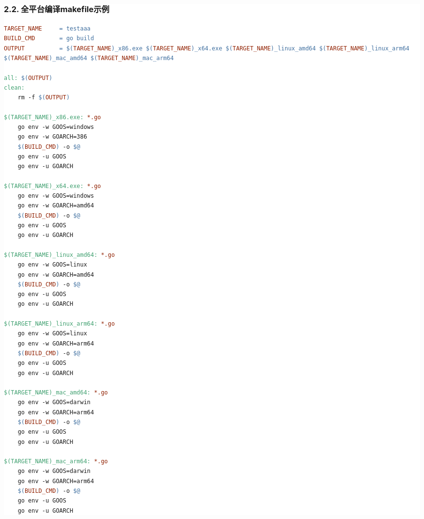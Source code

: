 ### 2.2. 全平台编译makefile示例

```makefile
TARGET_NAME		= testaaa
BUILD_CMD		= go build
OUTPUT 			= $(TARGET_NAME)_x86.exe $(TARGET_NAME)_x64.exe $(TARGET_NAME)_linux_amd64 $(TARGET_NAME)_linux_arm64 $(TARGET_NAME)_mac_amd64 $(TARGET_NAME)_mac_arm64

all: $(OUTPUT)
clean:
	rm -f $(OUTPUT)

$(TARGET_NAME)_x86.exe: *.go
	go env -w GOOS=windows
	go env -w GOARCH=386
	$(BUILD_CMD) -o $@
	go env -u GOOS
	go env -u GOARCH

$(TARGET_NAME)_x64.exe: *.go
	go env -w GOOS=windows
	go env -w GOARCH=amd64
	$(BUILD_CMD) -o $@
	go env -u GOOS
	go env -u GOARCH

$(TARGET_NAME)_linux_amd64: *.go
	go env -w GOOS=linux
	go env -w GOARCH=amd64
	$(BUILD_CMD) -o $@
	go env -u GOOS
	go env -u GOARCH

$(TARGET_NAME)_linux_arm64: *.go
	go env -w GOOS=linux
	go env -w GOARCH=arm64
	$(BUILD_CMD) -o $@
	go env -u GOOS
	go env -u GOARCH

$(TARGET_NAME)_mac_amd64: *.go
	go env -w GOOS=darwin
	go env -w GOARCH=arm64
	$(BUILD_CMD) -o $@
	go env -u GOOS
	go env -u GOARCH

$(TARGET_NAME)_mac_arm64: *.go
	go env -w GOOS=darwin
	go env -w GOARCH=arm64
	$(BUILD_CMD) -o $@
	go env -u GOOS
	go env -u GOARCH
```
